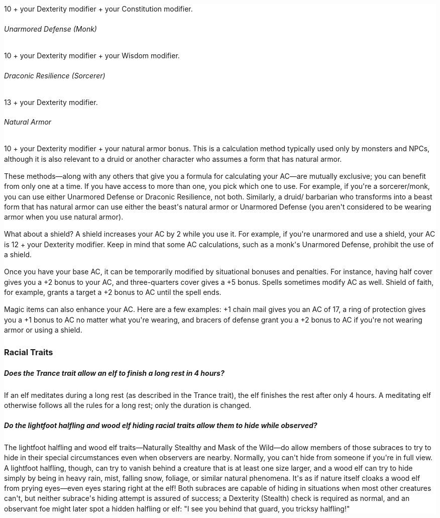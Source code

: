 10 + your Dexterity modifier + your Constitution modifier.

###### Unarmored Defense (Monk)

10 + your Dexterity modifier + your Wisdom modifier.

###### Draconic Resilience (Sorcerer)

13 + your Dexterity modifier.

###### Natural Armor

10 + your Dexterity modifier + your natural armor bonus. This is a calculation method typically used only by monsters and NPCs, although it is also relevant to a druid or another character who assumes a form that has natural armor.

These methods—along with any others that give you a formula for calculating your AC—are mutually exclusive; you can benefit from only one at a time. If you have access to more than one, you pick which one to use. For example, if you're a sorcerer/monk, you can use either Unarmored Defense or Draconic Resilience, not both. Similarly, a druid/ barbarian who transforms into a beast form that has natural armor can use either the beast's natural armor or Unarmored Defense (you aren't considered to be wearing armor when you use natural armor).

What about a shield? A shield increases your AC by 2 while you use it. For example, if you're unarmored and use a shield, your AC is 12 + your Dexterity modifier. Keep in mind that some AC calculations, such as a monk's Unarmored Defense, prohibit the use of a shield.

Once you have your base AC, it can be temporarily modified by situational bonuses and penalties. For instance, having half cover gives you a +2 bonus to your AC, and three-quarters cover gives a +5 bonus. Spells sometimes modify AC as well. <wc-fetch type="spell">Shield of faith</wc-fetch>, for example, grants a target a +2 bonus to AC until the spell ends.

Magic items can also enhance your AC. Here are a few examples: <wc-fetch type="item">+1 chain mail</wc-fetch> gives you an AC of 17, a <wc-fetch type="item">ring of protection</wc-fetch> gives you a +1 bonus to AC no matter what you're wearing, and <wc-fetch type="item">bracers of defense</wc-fetch> grant you a +2 bonus to AC if you're not wearing armor or using a shield.

### Racial Traits

##### Does the Trance trait allow an elf to finish a long rest in 4 hours?

If an elf meditates during a long rest (as described in the Trance trait), the elf finishes the rest after only 4 hours. A meditating elf otherwise follows all the rules for a long rest; only the duration is changed.

##### Do the lightfoot halfling and wood elf hiding racial traits allow them to hide while observed?

The lightfoot halfling and wood elf traits—Naturally Stealthy and Mask of the Wild—do allow members of those subraces to try to hide in their special circumstances even when observers are nearby. Normally, you can't hide from someone if you're in full view. A lightfoot halfling, though, can try to vanish behind a creature that is at least one size larger, and a wood elf can try to hide simply by being in heavy rain, mist, falling snow, foliage, or similar natural phenomena. It's as if nature itself cloaks a wood elf from prying eyes—even eyes staring right at the elf! Both subraces are capable of hiding in situations when most other creatures can't, but neither subrace's hiding attempt is assured of success; a Dexterity (<wc-fetch type="skill">Stealth</wc-fetch>) check is required as normal, and an observant foe might later spot a hidden halfling or elf: "I see you behind that guard, you tricksy halfling!"
